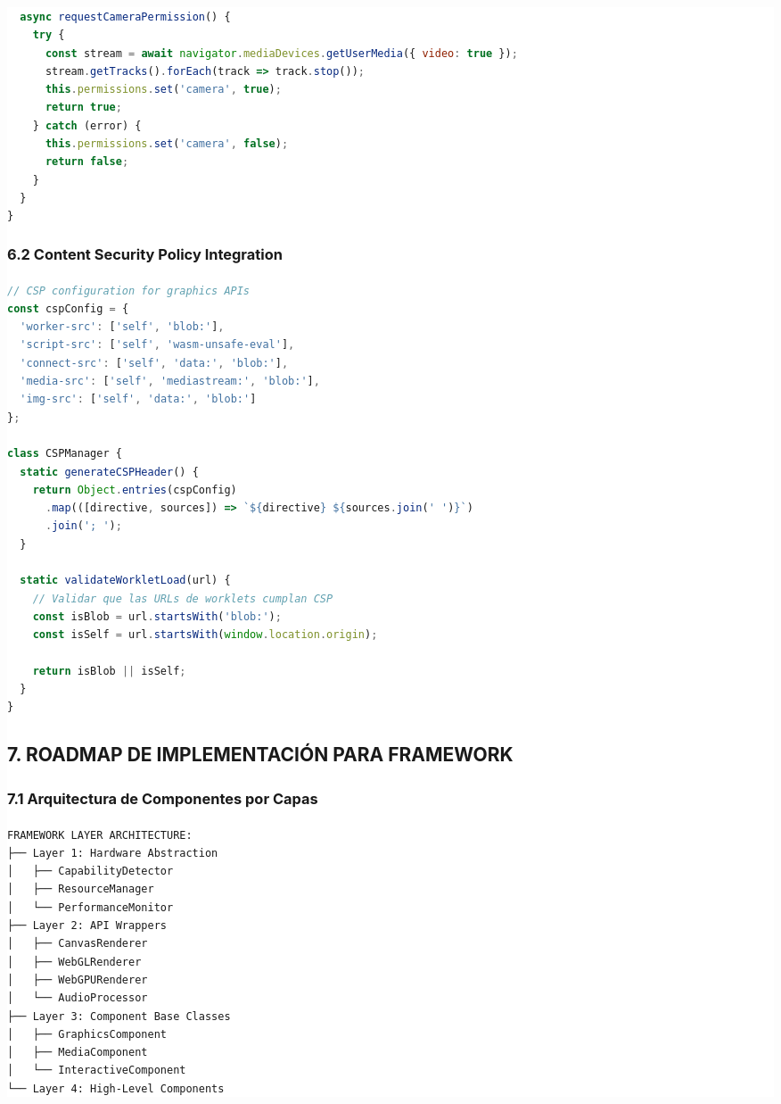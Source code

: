 ```javascript
  async requestCameraPermission() {
    try {
      const stream = await navigator.mediaDevices.getUserMedia({ video: true });
      stream.getTracks().forEach(track => track.stop());
      this.permissions.set('camera', true);
      return true;
    } catch (error) {
      this.permissions.set('camera', false);
      return false;
    }
  }
}
```

### 6.2 Content Security Policy Integration

```javascript
// CSP configuration for graphics APIs
const cspConfig = {
  'worker-src': ['self', 'blob:'],
  'script-src': ['self', 'wasm-unsafe-eval'],
  'connect-src': ['self', 'data:', 'blob:'],
  'media-src': ['self', 'mediastream:', 'blob:'],
  'img-src': ['self', 'data:', 'blob:']
};

class CSPManager {
  static generateCSPHeader() {
    return Object.entries(cspConfig)
      .map(([directive, sources]) => `${directive} ${sources.join(' ')}`)
      .join('; ');
  }
  
  static validateWorkletLoad(url) {
    // Validar que las URLs de worklets cumplan CSP
    const isBlob = url.startsWith('blob:');
    const isSelf = url.startsWith(window.location.origin);
    
    return isBlob || isSelf;
  }
}
```

## 7. ROADMAP DE IMPLEMENTACIÓN PARA FRAMEWORK

### 7.1 Arquitectura de Componentes por Capas

```
FRAMEWORK LAYER ARCHITECTURE:
├── Layer 1: Hardware Abstraction
│   ├── CapabilityDetector
│   ├── ResourceManager
│   └── PerformanceMonitor
├── Layer 2: API Wrappers
│   ├── CanvasRenderer
│   ├── WebGLRenderer
│   ├── WebGPURenderer
│   └── AudioProcessor
├── Layer 3: Component Base Classes
│   ├── GraphicsComponent
│   ├── MediaComponent
│   └── InteractiveComponent
└── Layer 4: High-Level Components
```